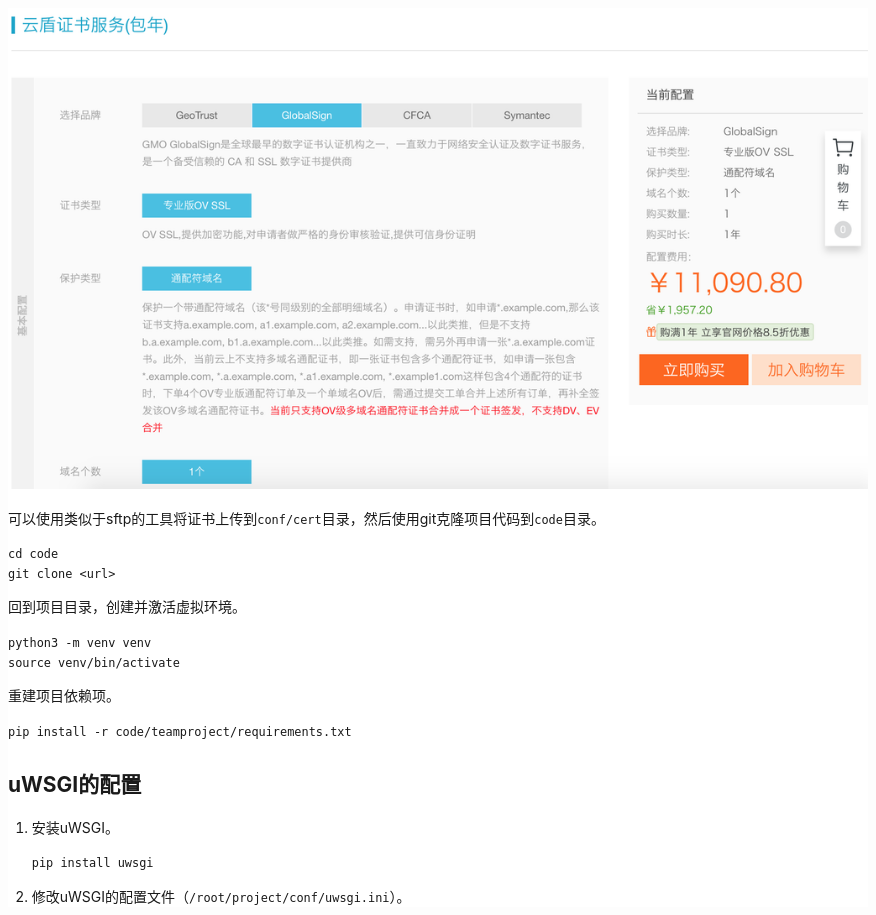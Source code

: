    ![](../.gitbook/assets/aliyun-certificate.png)

可以使用类似于sftp的工具将证书上传到`conf/cert`目录，然后使用git克隆项目代码到`code`目录。

```text
cd code
git clone <url>
```

回到项目目录，创建并激活虚拟环境。

```text
python3 -m venv venv
source venv/bin/activate
```

重建项目依赖项。

```text
pip install -r code/teamproject/requirements.txt
```

## uWSGI的配置

1. 安装uWSGI。

   ```text
   pip install uwsgi
   ```

2. 修改uWSGI的配置文件（`/root/project/conf/uwsgi.ini`）。
